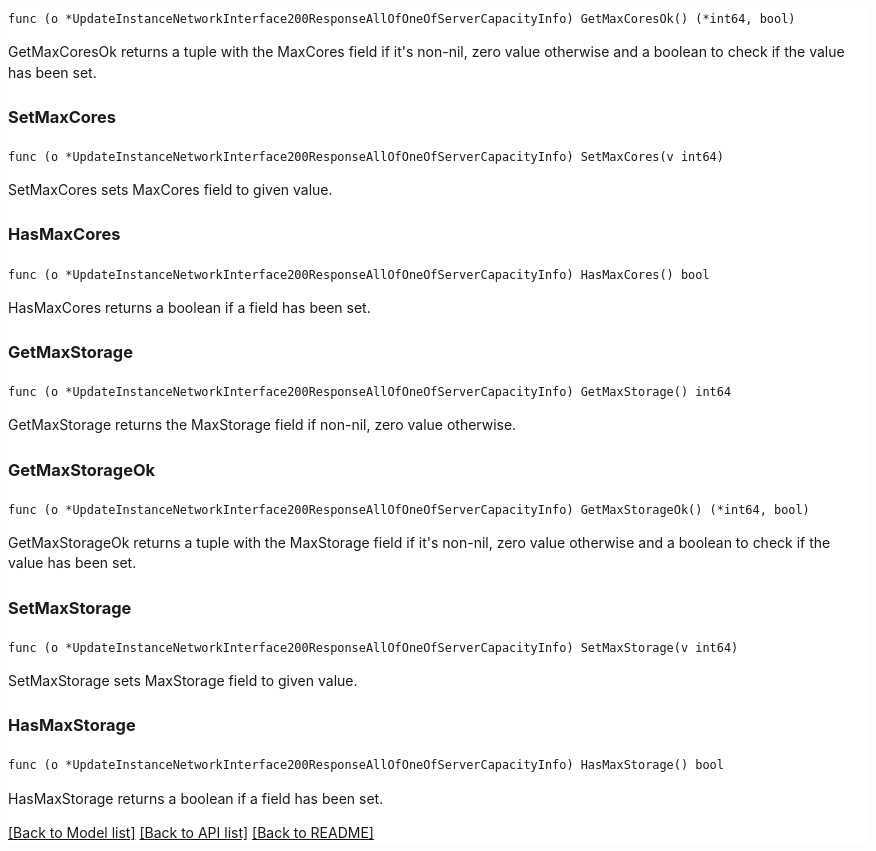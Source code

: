 `func (o *UpdateInstanceNetworkInterface200ResponseAllOfOneOfServerCapacityInfo) GetMaxCoresOk() (*int64, bool)`

GetMaxCoresOk returns a tuple with the MaxCores field if it's non-nil, zero value otherwise
and a boolean to check if the value has been set.

### SetMaxCores

`func (o *UpdateInstanceNetworkInterface200ResponseAllOfOneOfServerCapacityInfo) SetMaxCores(v int64)`

SetMaxCores sets MaxCores field to given value.

### HasMaxCores

`func (o *UpdateInstanceNetworkInterface200ResponseAllOfOneOfServerCapacityInfo) HasMaxCores() bool`

HasMaxCores returns a boolean if a field has been set.

### GetMaxStorage

`func (o *UpdateInstanceNetworkInterface200ResponseAllOfOneOfServerCapacityInfo) GetMaxStorage() int64`

GetMaxStorage returns the MaxStorage field if non-nil, zero value otherwise.

### GetMaxStorageOk

`func (o *UpdateInstanceNetworkInterface200ResponseAllOfOneOfServerCapacityInfo) GetMaxStorageOk() (*int64, bool)`

GetMaxStorageOk returns a tuple with the MaxStorage field if it's non-nil, zero value otherwise
and a boolean to check if the value has been set.

### SetMaxStorage

`func (o *UpdateInstanceNetworkInterface200ResponseAllOfOneOfServerCapacityInfo) SetMaxStorage(v int64)`

SetMaxStorage sets MaxStorage field to given value.

### HasMaxStorage

`func (o *UpdateInstanceNetworkInterface200ResponseAllOfOneOfServerCapacityInfo) HasMaxStorage() bool`

HasMaxStorage returns a boolean if a field has been set.


[[Back to Model list]](../README.md#documentation-for-models) [[Back to API list]](../README.md#documentation-for-api-endpoints) [[Back to README]](../README.md)


